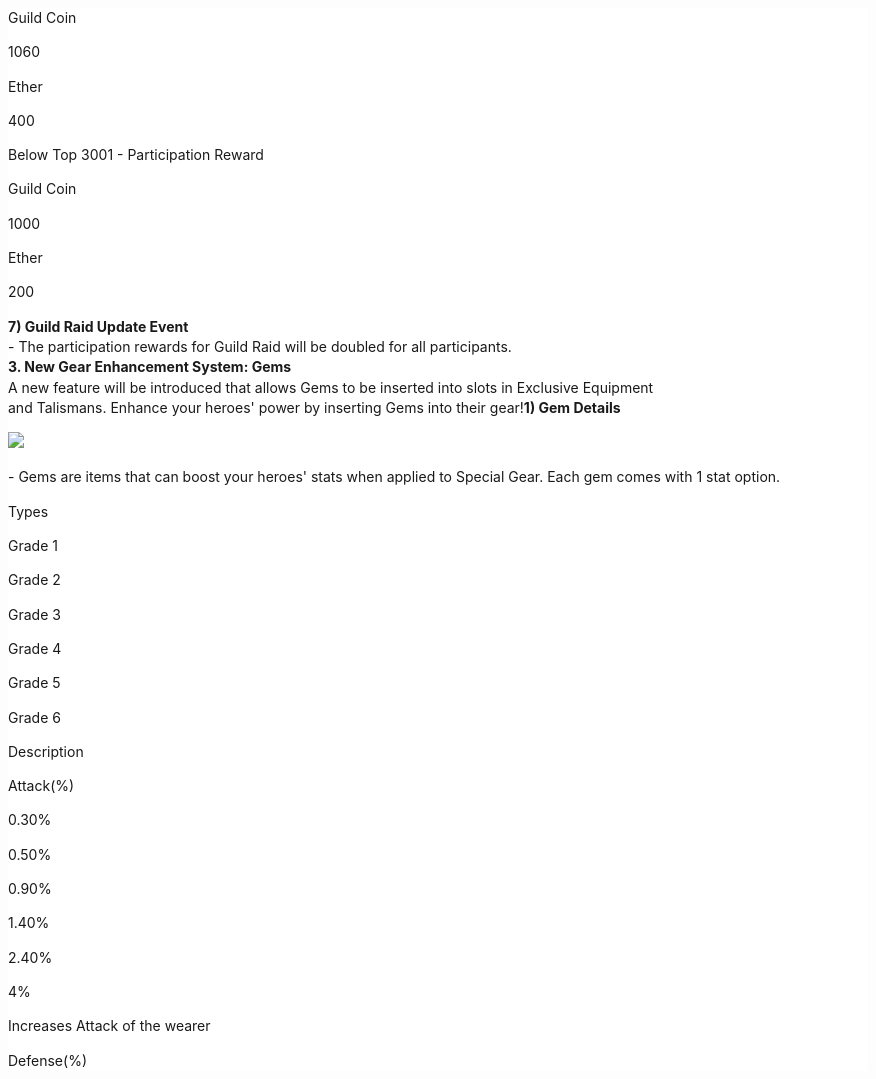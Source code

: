 Guild Coin

1060

Ether

400

Below Top 3001 - Participation Reward

Guild Coin

1000

Ether

200

  
**7) Guild Raid Update Event**    
\- The participation rewards for Guild Raid will be doubled for all participants.  
**3\. New Gear Enhancement System: Gems**   
A new feature will be introduced that allows Gems to be inserted into slots in Exclusive Equipment  
and Talismans. Enhance your heroes' power by inserting Gems into their gear!**1) Gem Details**

![](/images/news/legacy/patchnotes/2023-06-06-6-7-wed-update-notice-6-13-09-40-update/96e8384808c944b2b5040cb83db7bf4b.webp)

\- Gems are items that can boost your heroes' stats when applied to Special Gear. Each gem comes with 1 stat option.

Types

Grade 1

Grade 2

Grade 3

Grade 4

Grade 5

Grade 6

Description

Attack(%)

0.30%

0.50%

0.90%

1.40%

2.40%

4%

Increases Attack of the wearer

Defense(%)
